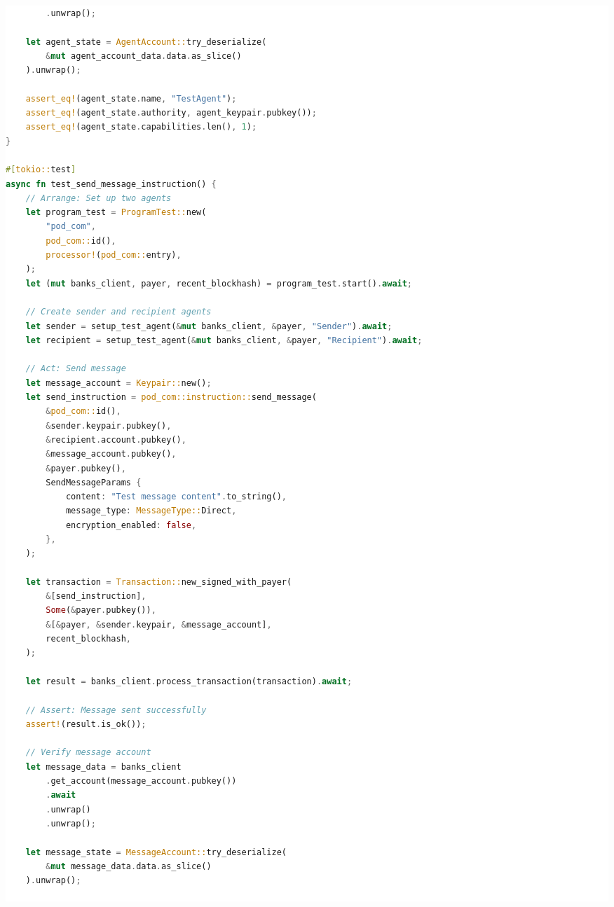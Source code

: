 ```rust
        .unwrap();
    
    let agent_state = AgentAccount::try_deserialize(
        &mut agent_account_data.data.as_slice()
    ).unwrap();
    
    assert_eq!(agent_state.name, "TestAgent");
    assert_eq!(agent_state.authority, agent_keypair.pubkey());
    assert_eq!(agent_state.capabilities.len(), 1);
}

#[tokio::test]
async fn test_send_message_instruction() {
    // Arrange: Set up two agents
    let program_test = ProgramTest::new(
        "pod_com",
        pod_com::id(),
        processor!(pod_com::entry),
    );
    let (mut banks_client, payer, recent_blockhash) = program_test.start().await;
    
    // Create sender and recipient agents
    let sender = setup_test_agent(&mut banks_client, &payer, "Sender").await;
    let recipient = setup_test_agent(&mut banks_client, &payer, "Recipient").await;
    
    // Act: Send message
    let message_account = Keypair::new();
    let send_instruction = pod_com::instruction::send_message(
        &pod_com::id(),
        &sender.keypair.pubkey(),
        &recipient.account.pubkey(),
        &message_account.pubkey(),
        &payer.pubkey(),
        SendMessageParams {
            content: "Test message content".to_string(),
            message_type: MessageType::Direct,
            encryption_enabled: false,
        },
    );

    let transaction = Transaction::new_signed_with_payer(
        &[send_instruction],
        Some(&payer.pubkey()),
        &[&payer, &sender.keypair, &message_account],
        recent_blockhash,
    );

    let result = banks_client.process_transaction(transaction).await;
    
    // Assert: Message sent successfully
    assert!(result.is_ok());
    
    // Verify message account
    let message_data = banks_client
        .get_account(message_account.pubkey())
        .await
        .unwrap()
        .unwrap();
    
    let message_state = MessageAccount::try_deserialize(
        &mut message_data.data.as_slice()
    ).unwrap();
    
```